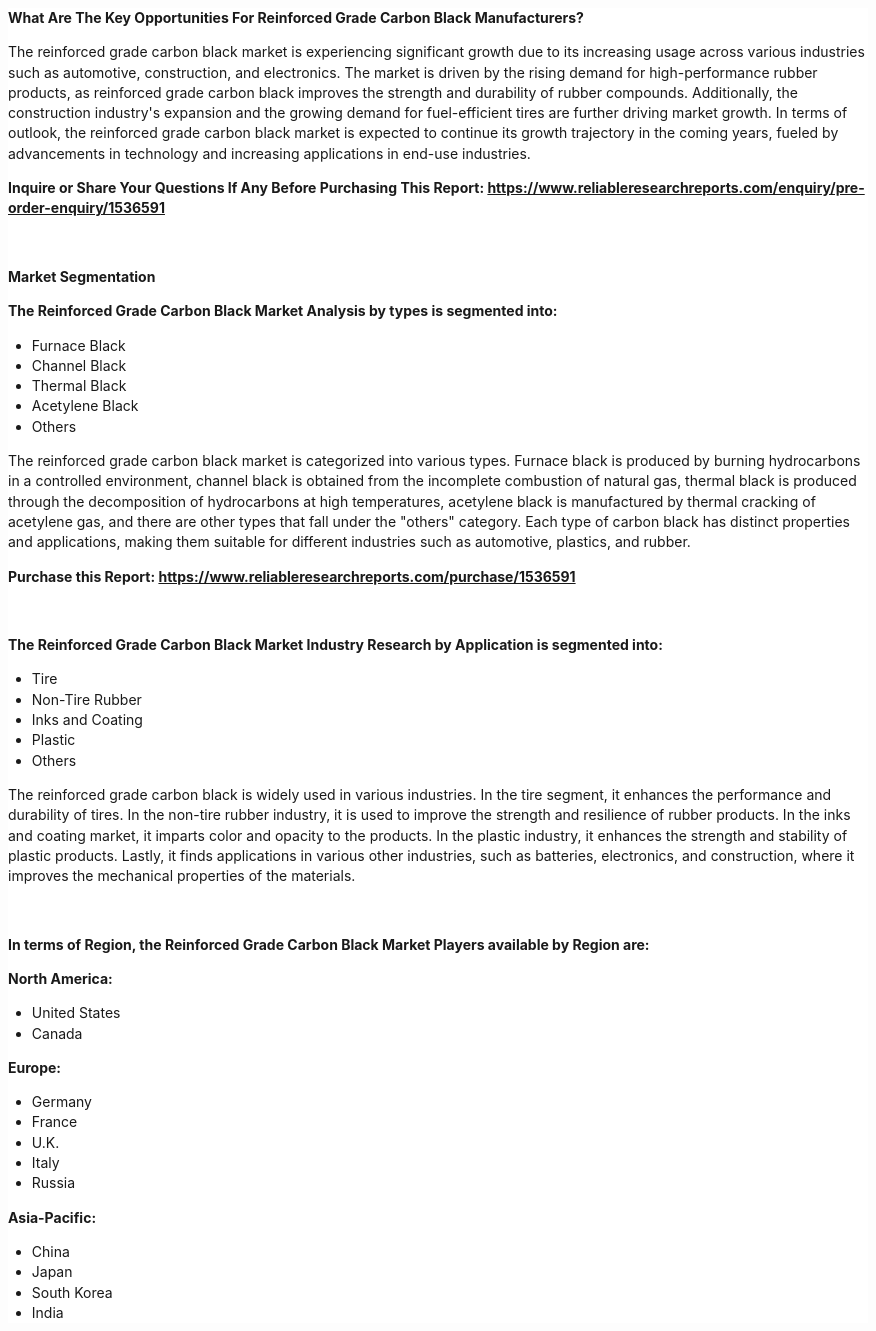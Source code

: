 <p><strong>What Are The Key Opportunities For Reinforced Grade Carbon Black Manufacturers?</strong></p>
<p><p>The reinforced grade carbon black market is experiencing significant growth due to its increasing usage across various industries such as automotive, construction, and electronics. The market is driven by the rising demand for high-performance rubber products, as reinforced grade carbon black improves the strength and durability of rubber compounds. Additionally, the construction industry's expansion and the growing demand for fuel-efficient tires are further driving market growth. In terms of outlook, the reinforced grade carbon black market is expected to continue its growth trajectory in the coming years, fueled by advancements in technology and increasing applications in end-use industries.</p></p>
<p><strong>Inquire or Share Your Questions If Any Before Purchasing This Report: <a href="https://www.reliableresearchreports.com/enquiry/pre-order-enquiry/1536591">https://www.reliableresearchreports.com/enquiry/pre-order-enquiry/1536591</a></strong></p>
<p>&nbsp;</p>
<p><strong>Market Segmentation</strong></p>
<p><strong>The Reinforced Grade Carbon Black Market Analysis by types is segmented into:</strong></p>
<p><ul><li>Furnace Black</li><li>Channel Black</li><li>Thermal Black</li><li>Acetylene Black</li><li>Others</li></ul></p>
<p><p>The reinforced grade carbon black market is categorized into various types. Furnace black is produced by burning hydrocarbons in a controlled environment, channel black is obtained from the incomplete combustion of natural gas, thermal black is produced through the decomposition of hydrocarbons at high temperatures, acetylene black is manufactured by thermal cracking of acetylene gas, and there are other types that fall under the "others" category. Each type of carbon black has distinct properties and applications, making them suitable for different industries such as automotive, plastics, and rubber.</p></p>
<p><strong>Purchase this Report:&nbsp;<a href="https://www.reliableresearchreports.com/purchase/1536591">https://www.reliableresearchreports.com/purchase/1536591</a></strong></p>
<p>&nbsp;</p>
<p><strong>The Reinforced Grade Carbon Black Market Industry Research by Application is segmented into:</strong></p>
<p><ul><li>Tire</li><li>Non-Tire Rubber</li><li>Inks and Coating</li><li>Plastic</li><li>Others</li></ul></p>
<p><p>The reinforced grade carbon black is widely used in various industries. In the tire segment, it enhances the performance and durability of tires. In the non-tire rubber industry, it is used to improve the strength and resilience of rubber products. In the inks and coating market, it imparts color and opacity to the products. In the plastic industry, it enhances the strength and stability of plastic products. Lastly, it finds applications in various other industries, such as batteries, electronics, and construction, where it improves the mechanical properties of the materials.</p></p>
<p>&nbsp;</p>
<p><strong>In terms of Region, the Reinforced Grade Carbon Black Market Players available by Region are:</strong></p>
<p>
    <p> <strong> North America: </strong>
        <ul>
            <li>United States</li>
            <li>Canada</li>
        </ul>
        </p> 
    <p> <strong> Europe: </strong>
        <ul>
            <li>Germany</li>
            <li>France</li>
            <li>U.K.</li>
            <li>Italy</li>
            <li>Russia</li>
        </ul>
        </p> 
    <p> <strong> Asia-Pacific: </strong>
        <ul>
            <li>China</li>
            <li>Japan</li>
            <li>South Korea</li>
            <li>India</li>